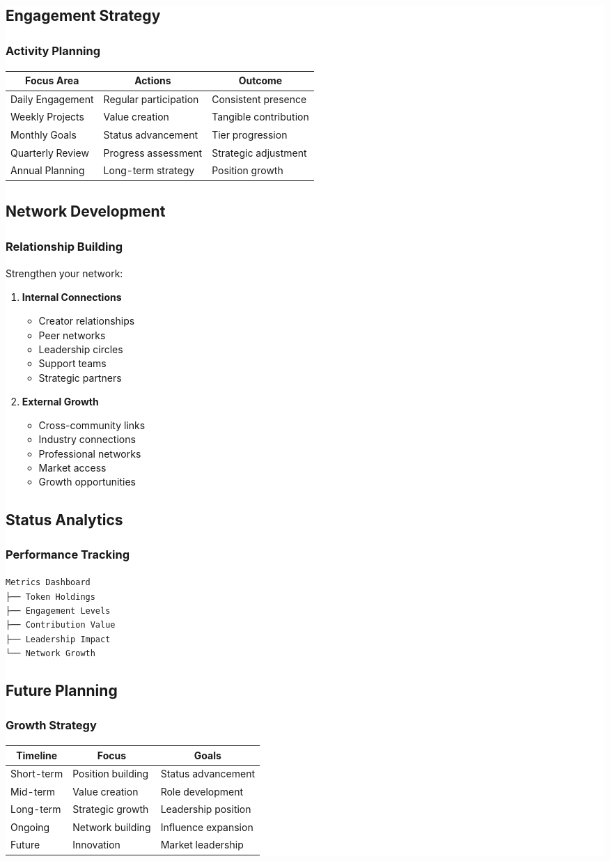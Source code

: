 ## Engagement Strategy

### Activity Planning
| Focus Area | Actions | Outcome |
|------------|---------|----------|
| Daily Engagement | Regular participation | Consistent presence |
| Weekly Projects | Value creation | Tangible contribution |
| Monthly Goals | Status advancement | Tier progression |
| Quarterly Review | Progress assessment | Strategic adjustment |
| Annual Planning | Long-term strategy | Position growth |

## Network Development

### Relationship Building
Strengthen your network:
1. **Internal Connections**
   - Creator relationships
   - Peer networks
   - Leadership circles
   - Support teams
   - Strategic partners

2. **External Growth**
   - Cross-community links
   - Industry connections
   - Professional networks
   - Market access
   - Growth opportunities

## Status Analytics

### Performance Tracking
```
Metrics Dashboard
├── Token Holdings
├── Engagement Levels
├── Contribution Value
├── Leadership Impact
└── Network Growth
```

## Future Planning

### Growth Strategy
| Timeline | Focus | Goals |
|----------|-------|-------|
| Short-term | Position building | Status advancement |
| Mid-term | Value creation | Role development |
| Long-term | Strategic growth | Leadership position |
| Ongoing | Network building | Influence expansion |
| Future | Innovation | Market leadership |
